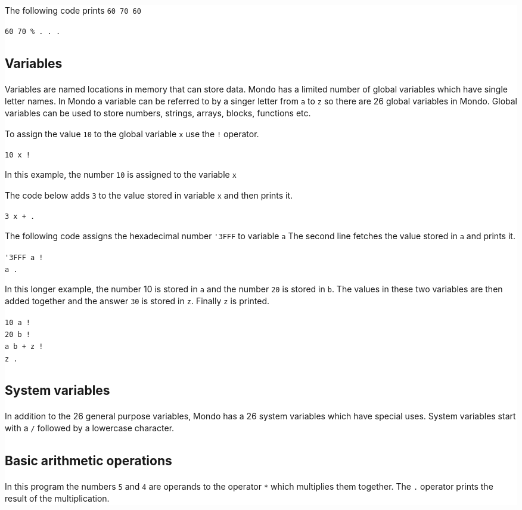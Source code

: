 The following code prints `60 70 60`

```
60 70 % . . .
```

## <a name='variables'></a>Variables

Variables are named locations in memory that can store data. Mondo has a limited
number of global variables which have single letter names. In Mondo a variable can
be referred to by a singer letter from `a` to `z` so there are 26
global variables in Mondo. Global variables can be used to store numbers, strings, arrays, blocks, functions etc.

To assign the value `10` to the global variable `x` use the `!` operator.

```
10 x !
```

In this example, the number `10` is assigned to the variable `x`

The code below adds `3` to the value stored in variable `x` and then prints it.

```
3 x + .
```

The following code assigns the hexadecimal number `'3FFF` to variable `a`
The second line fetches the value stored in `a` and prints it.

```
'3FFF a !
a .
```

In this longer example, the number 10 is stored in `a` and the number `20` is
stored in `b`. The values in these two variables are then added together and the answer
`30` is stored in `z`. Finally `z` is printed.

```
10 a !
20 b !
a b + z !
z .
```

## <a name='system-variables'></a>System variables

In addition to the 26 general purpose variables, Mondo has a 26 system variables which have special uses. System variables start with a `/` followed by a lowercase character.

## <a name='basic-arithmetic-operations'></a>Basic arithmetic operations

In this program the numbers `5` and `4` are operands to the operator `*` which
multiplies them together. The `.` operator prints the result of the
multiplication.
